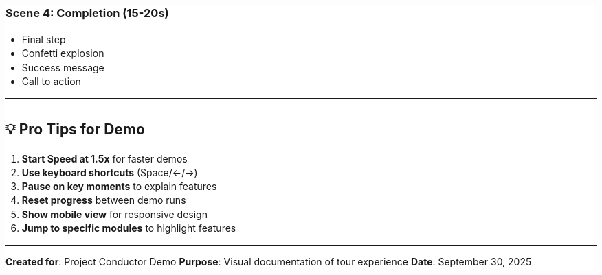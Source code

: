### Scene 4: Completion (15-20s)
- Final step
- Confetti explosion
- Success message
- Call to action

---

## 💡 Pro Tips for Demo

1. **Start Speed at 1.5x** for faster demos
2. **Use keyboard shortcuts** (Space/←/→)
3. **Pause on key moments** to explain features
4. **Reset progress** between demo runs
5. **Show mobile view** for responsive design
6. **Jump to specific modules** to highlight features

---

**Created for**: Project Conductor Demo
**Purpose**: Visual documentation of tour experience
**Date**: September 30, 2025
